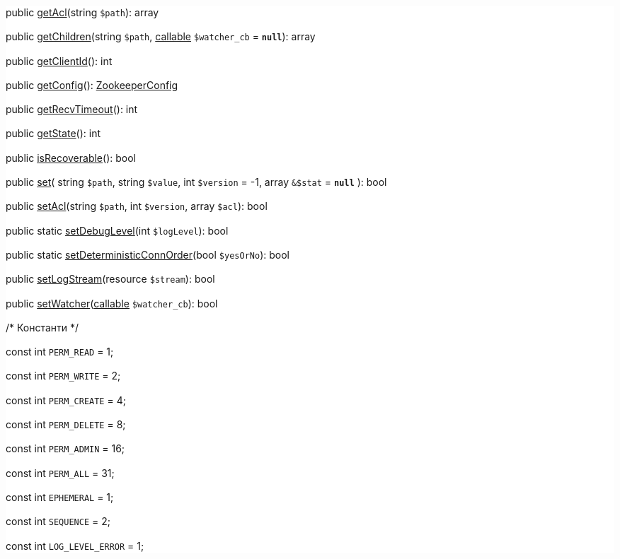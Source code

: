 public [getAcl](zookeeper.getacl.md)(string `$path`): array

public [getChildren](zookeeper.getchildren.md)(string `$path`,
[callable](language.types.callable.md) `$watcher_cb` = **`null`**):
array

public [getClientId](zookeeper.getclientid.md)(): int

public [getConfig](zookeeper.getconfig.md)():
[ZookeeperConfig](class.zookeeperconfig.md)

public [getRecvTimeout](zookeeper.getrecvtimeout.md)(): int

public [getState](zookeeper.getstate.md)(): int

public [isRecoverable](zookeeper.isrecoverable.md)(): bool

public [set](zookeeper.set.md)(
string `$path`,
string `$value`,
int `$version` = -1,
array `&$stat` = **`null`**
): bool

public [setAcl](zookeeper.setacl.md)(string `$path`, int `$version`,
array `$acl`): bool

public static [setDebugLevel](zookeeper.setdebuglevel.md)(int
`$logLevel`): bool

public static
[setDeterministicConnOrder](zookeeper.setdeterministicconnorder.md)(bool
`$yesOrNo`): bool

public [setLogStream](zookeeper.setlogstream.md)(resource `$stream`):
bool

public
[setWatcher](zookeeper.setwatcher.md)([callable](language.types.callable.md)
`$watcher_cb`): bool

/\* Константи \*/

const int `PERM_READ` = 1;

const int `PERM_WRITE` = 2;

const int `PERM_CREATE` = 4;

const int `PERM_DELETE` = 8;

const int `PERM_ADMIN` = 16;

const int `PERM_ALL` = 31;

const int `EPHEMERAL` = 1;

const int `SEQUENCE` = 2;

const int `LOG_LEVEL_ERROR` = 1;
